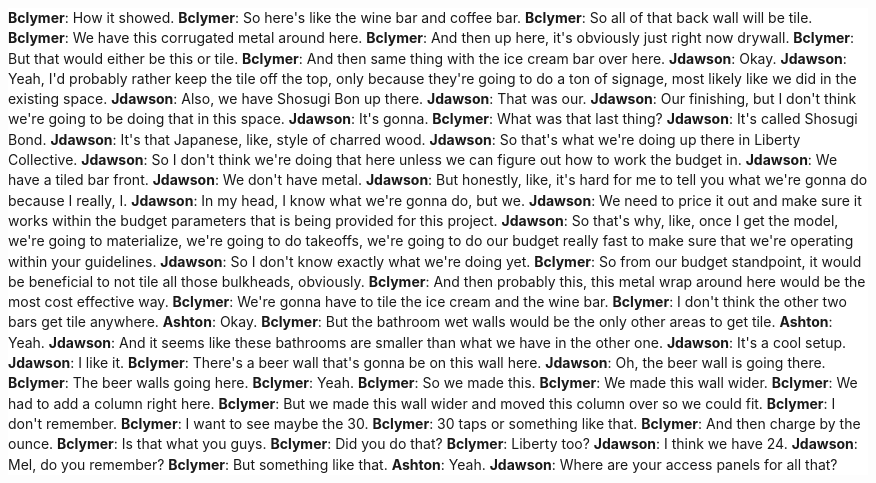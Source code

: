 **Bclymer**: How it showed.
**Bclymer**: So here's like the wine bar and coffee bar.
**Bclymer**: So all of that back wall will be tile.
**Bclymer**: We have this corrugated metal around here.
**Bclymer**: And then up here, it's obviously just right now drywall.
**Bclymer**: But that would either be this or tile.
**Bclymer**: And then same thing with the ice cream bar over here.
**Jdawson**: Okay.
**Jdawson**: Yeah, I'd probably rather keep the tile off the top, only because they're going to do a ton of signage, most likely like we did in the existing space.
**Jdawson**: Also, we have Shosugi Bon up there.
**Jdawson**: That was our.
**Jdawson**: Our finishing, but I don't think we're going to be doing that in this space.
**Jdawson**: It's gonna.
**Bclymer**: What was that last thing?
**Jdawson**: It's called Shosugi Bond.
**Jdawson**: It's that Japanese, like, style of charred wood.
**Jdawson**: So that's what we're doing up there in Liberty Collective.
**Jdawson**: So I don't think we're doing that here unless we can figure out how to work the budget in.
**Jdawson**: We have a tiled bar front.
**Jdawson**: We don't have metal.
**Jdawson**: But honestly, like, it's hard for me to tell you what we're gonna do because I really, I.
**Jdawson**: In my head, I know what we're gonna do, but we.
**Jdawson**: We need to price it out and make sure it works within the budget parameters that is being provided for this project.
**Jdawson**: So that's why, like, once I get the model, we're going to materialize, we're going to do takeoffs, we're going to do our budget really fast to make sure that we're operating within your guidelines.
**Jdawson**: So I don't know exactly what we're doing yet.
**Bclymer**: So from our budget standpoint, it would be beneficial to not tile all those bulkheads, obviously.
**Bclymer**: And then probably this, this metal wrap around here would be the most cost effective way.
**Bclymer**: We're gonna have to tile the ice cream and the wine bar.
**Bclymer**: I don't think the other two bars get tile anywhere.
**Ashton**: Okay.
**Bclymer**: But the bathroom wet walls would be the only other areas to get tile.
**Ashton**: Yeah.
**Jdawson**: And it seems like these bathrooms are smaller than what we have in the other one.
**Jdawson**: It's a cool setup.
**Jdawson**: I like it.
**Bclymer**: There's a beer wall that's gonna be on this wall here.
**Jdawson**: Oh, the beer wall is going there.
**Bclymer**: The beer walls going here.
**Bclymer**: Yeah.
**Bclymer**: So we made this.
**Bclymer**: We made this wall wider.
**Bclymer**: We had to add a column right here.
**Bclymer**: But we made this wall wider and moved this column over so we could fit.
**Bclymer**: I don't remember.
**Bclymer**: I want to see maybe the 30.
**Bclymer**: 30 taps or something like that.
**Bclymer**: And then charge by the ounce.
**Bclymer**: Is that what you guys.
**Bclymer**: Did you do that?
**Bclymer**: Liberty too?
**Jdawson**: I think we have 24.
**Jdawson**: Mel, do you remember?
**Bclymer**: But something like that.
**Ashton**: Yeah.
**Jdawson**: Where are your access panels for all that?